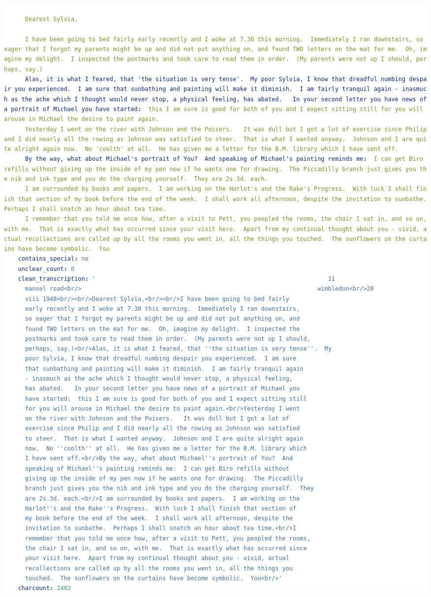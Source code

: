 ```yaml

      Dearest Sylvia,

      I have been going to bed fairly early recently and I woke at 7.30 this morning.  Immediately I ran downstairs, so eager that I forgot my parents might be up and did not put anything on, and found TWO letters on the mat for me.  Oh, imagine my delight.  I inspected the postmarks and took care to read them in order.  (My parents were not up I should, perhaps, say.)
      Alas, it is what I feared, that 'the situation is very tense'.  My poor Sylvia, I know that dreadful numbing despair you experienced.  I am sure that sunbathing and painting will make it diminish.  I am fairly tranquil again - inasmuch as the ache which I thought would never stop, a physical feeling, has abated.   In your second letter you have news of a portrait of Michael you have started:  this I am sure is good for both of you and I expect sitting still for you will arouse in Michael the desire to paint again.
      Yesterday I went on the river with Johnson and the Poisers.   It was dull but I got a lot of exercise since Philip and I did nearly all the rowing as Johnson was satisfied to steer.  That is what I wanted anyway.  Johnson and I are quite alright again now.  No 'coolth' at all.  He has given me a letter for the B.M. library which I have sent off.
      By the way, what about Michael's portrait of You?  And speaking of Michael's painting reminds me:  I can get Biro refills without giving up the inside of my pen now if he wants one for drawing.  The Piccadilly branch just gives you the nib and ink type and you do the charging yourself.  They are 2s.3d. each.
      I am surrounded by books and papers.  I am working on the Harlot's and the Rake's Progress.  With luck I shall finish that section of my book before the end of the week.  I shall work all afternoon, despite the invitation to sunbathe.  Perhaps I shall snatch an hour about tea time.
      I remember that you told me once how, after a visit to Pett, you peopled the rooms, the chair I sat in, and so on, with me.  That is exactly what has occurred since your visit here.  Apart from my continual thought about you - vivid, actual recollections are called up by all the rooms you went in, all the things you touched.  The sunflowers on the curtains have become symbolic.  You
    contains_special: no
    unclear_count: 0
    clean_transcription: '                                                                  11
      mansel road<br/>                                                                   wimbledon<br/>20
      viii 1948<br/><br/>Dearest Sylvia,<br/><br/>I have been going to bed fairly
      early recently and I woke at 7.30 this morning.  Immediately I ran downstairs,
      so eager that I forgot my parents might be up and did not put anything on, and
      found TWO letters on the mat for me.  Oh, imagine my delight.  I inspected the
      postmarks and took care to read them in order.  (My parents were not up I should,
      perhaps, say.)<br/>Alas, it is what I feared, that ''the situation is very tense''.  My
      poor Sylvia, I know that dreadful numbing despair you experienced.  I am sure
      that sunbathing and painting will make it diminish.  I am fairly tranquil again
      - inasmuch as the ache which I thought would never stop, a physical feeling,
      has abated.   In your second letter you have news of a portrait of Michael you
      have started:  this I am sure is good for both of you and I expect sitting still
      for you will arouse in Michael the desire to paint again.<br/>Yesterday I went
      on the river with Johnson and the Poisers.   It was dull but I got a lot of
      exercise since Philip and I did nearly all the rowing as Johnson was satisfied
      to steer.  That is what I wanted anyway.  Johnson and I are quite alright again
      now.  No ''coolth'' at all.  He has given me a letter for the B.M. library which
      I have sent off.<br/>By the way, what about Michael''s portrait of You?  And
      speaking of Michael''s painting reminds me:  I can get Biro refills without
      giving up the inside of my pen now if he wants one for drawing.  The Piccadilly
      branch just gives you the nib and ink type and you do the charging yourself.  They
      are 2s.3d. each.<br/>I am surrounded by books and papers.  I am working on the
      Harlot''s and the Rake''s Progress.  With luck I shall finish that section of
      my book before the end of the week.  I shall work all afternoon, despite the
      invitation to sunbathe.  Perhaps I shall snatch an hour about tea time.<br/>I
      remember that you told me once how, after a visit to Pett, you peopled the rooms,
      the chair I sat in, and so on, with me.  That is exactly what has occurred since
      your visit here.  Apart from my continual thought about you - vivid, actual
      recollections are called up by all the rooms you went in, all the things you
      touched.  The sunflowers on the curtains have become symbolic.  You<br/>'
    charcount: 2402
```
